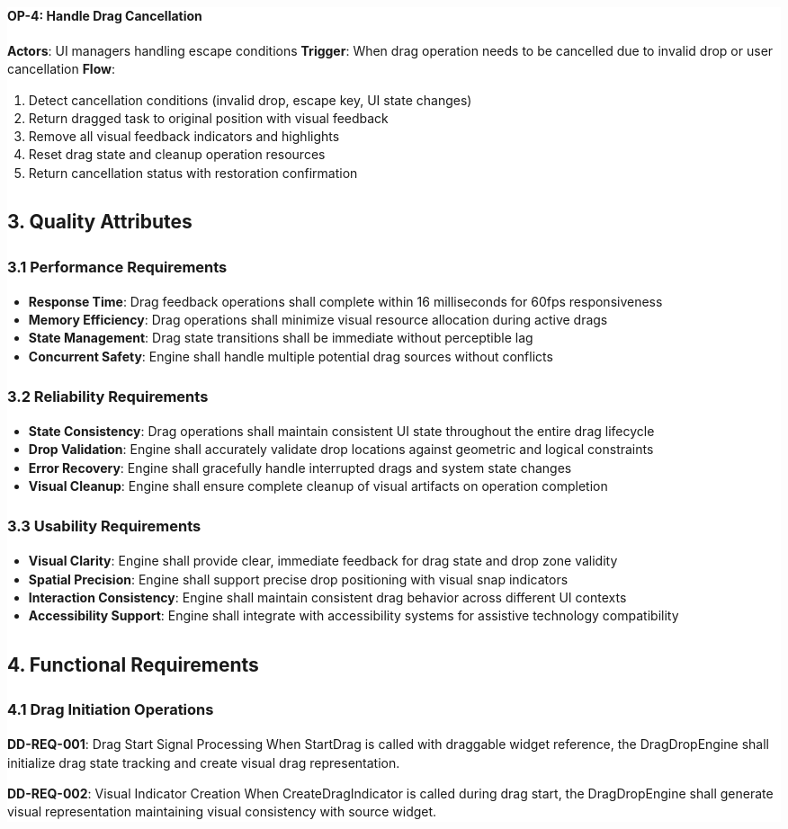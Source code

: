 #### OP-4: Handle Drag Cancellation
**Actors**: UI managers handling escape conditions
**Trigger**: When drag operation needs to be cancelled due to invalid drop or user cancellation
**Flow**:
1. Detect cancellation conditions (invalid drop, escape key, UI state changes)
2. Return dragged task to original position with visual feedback
3. Remove all visual feedback indicators and highlights
4. Reset drag state and cleanup operation resources
5. Return cancellation status with restoration confirmation

## 3. Quality Attributes

### 3.1 Performance Requirements
- **Response Time**: Drag feedback operations shall complete within 16 milliseconds for 60fps responsiveness
- **Memory Efficiency**: Drag operations shall minimize visual resource allocation during active drags
- **State Management**: Drag state transitions shall be immediate without perceptible lag
- **Concurrent Safety**: Engine shall handle multiple potential drag sources without conflicts

### 3.2 Reliability Requirements
- **State Consistency**: Drag operations shall maintain consistent UI state throughout the entire drag lifecycle
- **Drop Validation**: Engine shall accurately validate drop locations against geometric and logical constraints
- **Error Recovery**: Engine shall gracefully handle interrupted drags and system state changes
- **Visual Cleanup**: Engine shall ensure complete cleanup of visual artifacts on operation completion

### 3.3 Usability Requirements
- **Visual Clarity**: Engine shall provide clear, immediate feedback for drag state and drop zone validity
- **Spatial Precision**: Engine shall support precise drop positioning with visual snap indicators
- **Interaction Consistency**: Engine shall maintain consistent drag behavior across different UI contexts
- **Accessibility Support**: Engine shall integrate with accessibility systems for assistive technology compatibility

## 4. Functional Requirements

### 4.1 Drag Initiation Operations

**DD-REQ-001**: Drag Start Signal Processing
When StartDrag is called with draggable widget reference, the DragDropEngine shall initialize drag state tracking and create visual drag representation.

**DD-REQ-002**: Visual Indicator Creation
When CreateDragIndicator is called during drag start, the DragDropEngine shall generate visual representation maintaining visual consistency with source widget.
